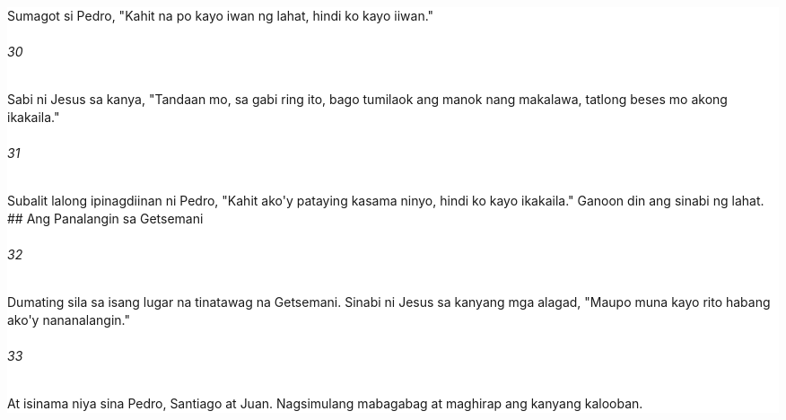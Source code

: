 



Sumagot si Pedro, "Kahit na po kayo iwan ng lahat, hindi ko kayo iiwan." 











###### 30 





Sabi ni Jesus sa kanya, "Tandaan mo, sa gabi ring ito, bago tumilaok ang manok nang makalawa, tatlong beses mo akong ikakaila." 











###### 31 





Subalit lalong ipinagdiinan ni Pedro, "Kahit ako'y pataying kasama ninyo, hindi ko kayo ikakaila." Ganoon din ang sinabi ng lahat. ## Ang Panalangin sa Getsemani 











###### 32 





Dumating sila sa isang lugar na tinatawag na Getsemani. Sinabi ni Jesus sa kanyang mga alagad, "Maupo muna kayo rito habang ako'y nananalangin." 











###### 33 





At isinama niya sina Pedro, Santiago at Juan. Nagsimulang mabagabag at maghirap ang kanyang kalooban. 
